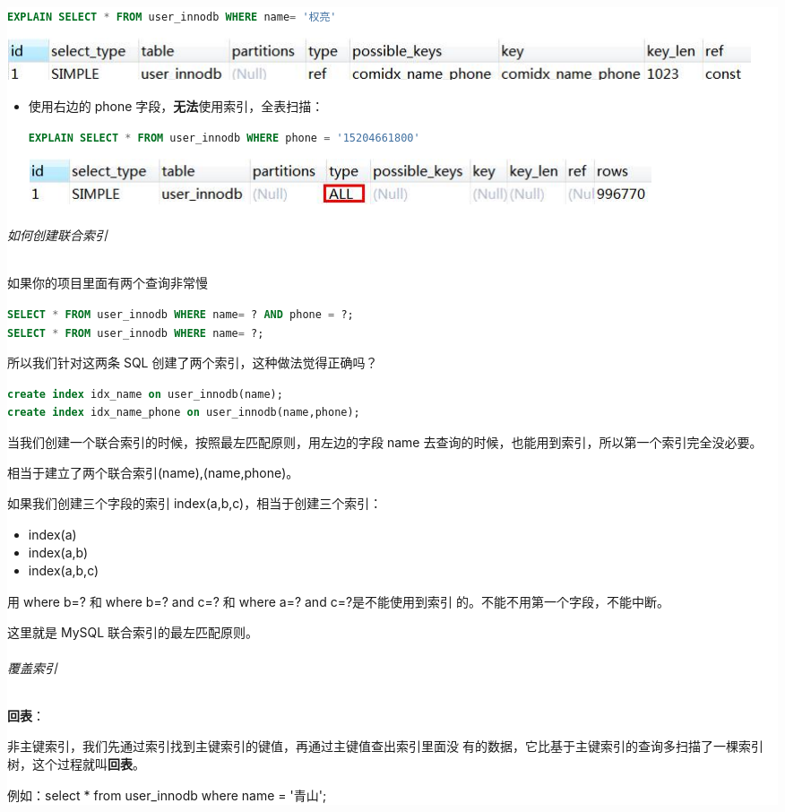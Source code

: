   ```sql
  EXPLAIN SELECT * FROM user_innodb WHERE name= '权亮'
  ```

  ![1579613336679](./img/1579613336679.png)

* 使用右边的 phone 字段，**无法**使用索引，全表扫描：

  ```sql
  EXPLAIN SELECT * FROM user_innodb WHERE phone = '15204661800'
  ```

  ![1579613381311](./img/1579613381311.png)



###### 如何创建联合索引

如果你的项目里面有两个查询非常慢

```sql
SELECT * FROM user_innodb WHERE name= ? AND phone = ?; 
SELECT * FROM user_innodb WHERE name= ?;
```

所以我们针对这两条 SQL 创建了两个索引，这种做法觉得正确吗？ 

```sql
create index idx_name on user_innodb(name);
create index idx_name_phone on user_innodb(name,phone);
```

当我们创建一个联合索引的时候，按照最左匹配原则，用左边的字段 name 去查询的时候，也能用到索引，所以第一个索引完全没必要。

相当于建立了两个联合索引(name),(name,phone)。

如果我们创建三个字段的索引 index(a,b,c)，相当于创建三个索引： 

* index(a)
* index(a,b)
* index(a,b,c)

用 where b=? 和 where b=? and c=? 和 where a=? and c=?是不能使用到索引 的。不能不用第一个字段，不能中断。

这里就是 MySQL 联合索引的最左匹配原则。 



###### 覆盖索引

**回表**：

非主键索引，我们先通过索引找到主键索引的键值，再通过主键值查出索引里面没 有的数据，它比基于主键索引的查询多扫描了一棵索引树，这个过程就叫**回表**。

例如：select * from user_innodb where name = '青山';
